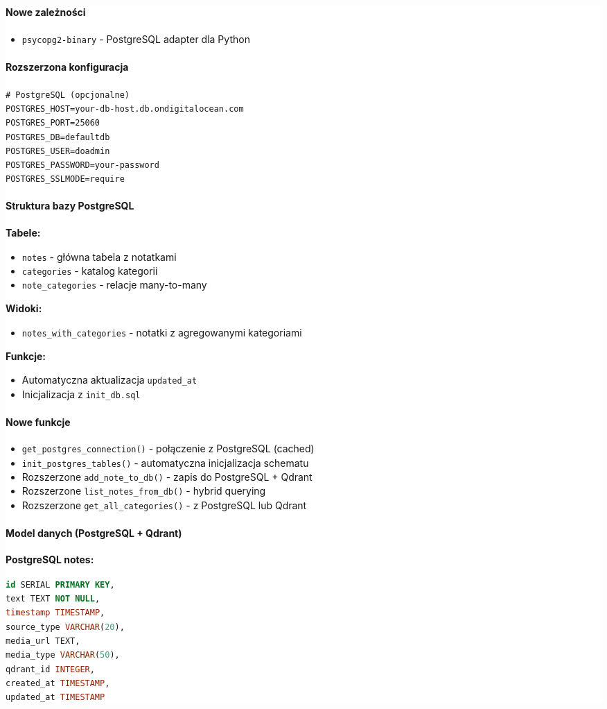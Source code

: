 #### Nowe zależności

- `psycopg2-binary` - PostgreSQL adapter dla Python

#### Rozszerzona konfiguracja

```env
# PostgreSQL (opcjonalne)
POSTGRES_HOST=your-db-host.db.ondigitalocean.com
POSTGRES_PORT=25060
POSTGRES_DB=defaultdb
POSTGRES_USER=doadmin
POSTGRES_PASSWORD=your-password
POSTGRES_SSLMODE=require
```

#### Struktura bazy PostgreSQL

**Tabele:**

- `notes` - główna tabela z notatkami
- `categories` - katalog kategorii
- `note_categories` - relacje many-to-many

**Widoki:**

- `notes_with_categories` - notatki z agregowanymi kategoriami

**Funkcje:**

- Automatyczna aktualizacja `updated_at`
- Inicjalizacja z `init_db.sql`

#### Nowe funkcje

- `get_postgres_connection()` - połączenie z PostgreSQL (cached)
- `init_postgres_tables()` - automatyczna inicjalizacja schematu
- Rozszerzone `add_note_to_db()` - zapis do PostgreSQL + Qdrant
- Rozszerzone `list_notes_from_db()` - hybrid querying
- Rozszerzone `get_all_categories()` - z PostgreSQL lub Qdrant

#### Model danych (PostgreSQL + Qdrant)

**PostgreSQL notes:**

```sql
id SERIAL PRIMARY KEY,
text TEXT NOT NULL,
timestamp TIMESTAMP,
source_type VARCHAR(20),
media_url TEXT,
media_type VARCHAR(50),
qdrant_id INTEGER,
created_at TIMESTAMP,
updated_at TIMESTAMP
```
